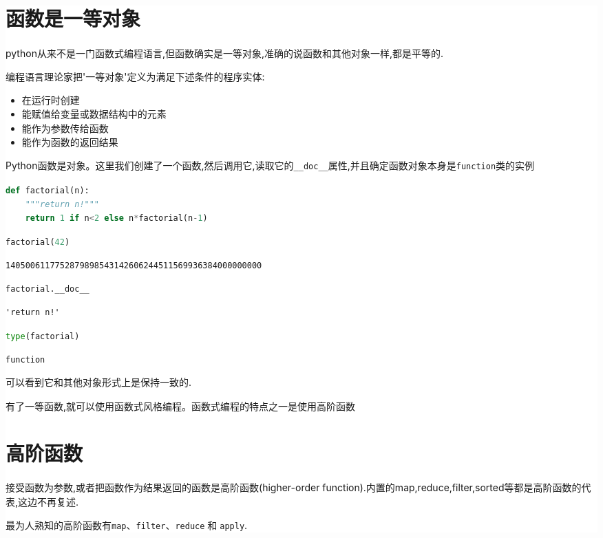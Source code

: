 
# 函数是一等对象

python从来不是一门函数式编程语言,但函数确实是一等对象,准确的说函数和其他对象一样,都是平等的.

编程语言理论家把'一等对象'定义为满足下述条件的程序实体:

+ 在运行时创建
+ 能赋值给变量或数据结构中的元素 
+ 能作为参数传给函数
+ 能作为函数的返回结果

Python函数是对象。这里我们创建了一个函数,然后调用它,读取它的`__doc__`属性,并且确定函数对象本身是`function`类的实例


```python
def factorial(n):
    """return n!"""
    return 1 if n<2 else n*factorial(n-1)
```


```python
factorial(42)
```




    1405006117752879898543142606244511569936384000000000




```python
factorial.__doc__
```




    'return n!'




```python
type(factorial)
```




    function



可以看到它和其他对象形式上是保持一致的.

有了一等函数,就可以使用函数式风格编程。函数式编程的特点之一是使用高阶函数

# 高阶函数

接受函数为参数,或者把函数作为结果返回的函数是高阶函数(higher-order function).内置的map,reduce,filter,sorted等都是高阶函数的代表,这边不再复述.

最为人熟知的高阶函数有`map`、`filter`、`reduce` 和 `apply`.
